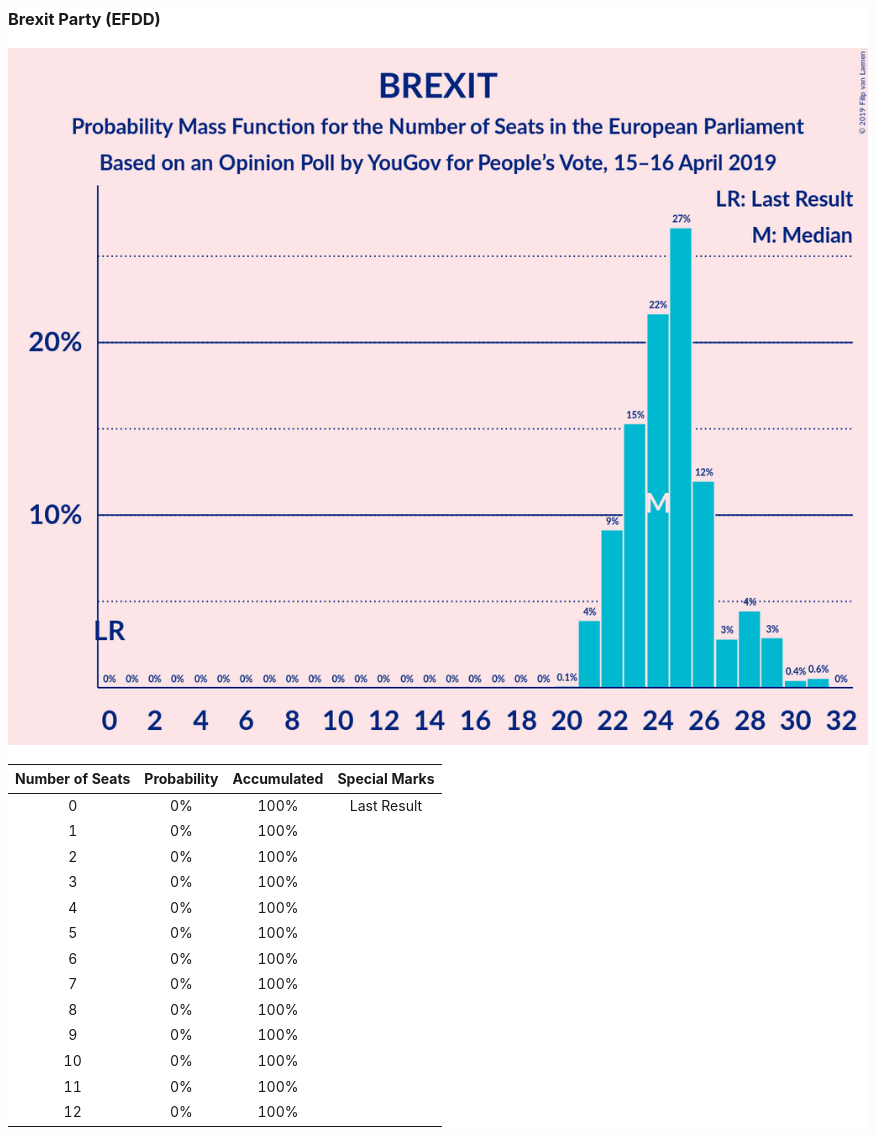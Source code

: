 ### Brexit Party (EFDD)

![Graph with seats probability mass function not yet produced](2019-04-16-YouGov-coalitions-seats-pmf-brexit.png "Seats Probability Mass Function")

| Number of Seats | Probability | Accumulated | Special Marks |
|:---------------:|:-----------:|:-----------:|:-------------:|
| 0 | 0% | 100% | Last Result |
| 1 | 0% | 100% |  |
| 2 | 0% | 100% |  |
| 3 | 0% | 100% |  |
| 4 | 0% | 100% |  |
| 5 | 0% | 100% |  |
| 6 | 0% | 100% |  |
| 7 | 0% | 100% |  |
| 8 | 0% | 100% |  |
| 9 | 0% | 100% |  |
| 10 | 0% | 100% |  |
| 11 | 0% | 100% |  |
| 12 | 0% | 100% |  |
